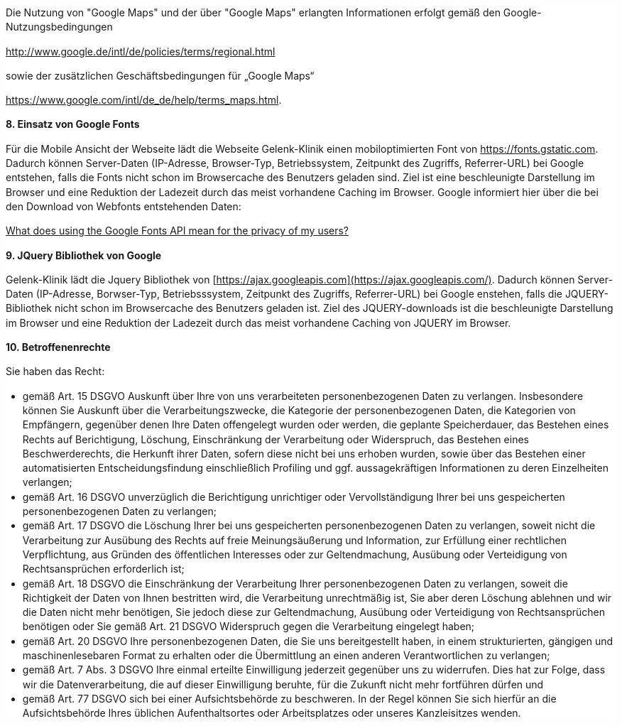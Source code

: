 Die Nutzung von "Google Maps" und der über "Google Maps" erlangten Informationen erfolgt gemäß den Google-Nutzungsbedingungen 

<http://www.google.de/intl/de/policies/terms/regional.html>

sowie der zusätzlichen Geschäftsbedingungen für „Google Maps“

<https://www.google.com/intl/de_de/help/terms_maps.html>.

**8. Einsatz von Google Fonts**

Für die Mobile Ansicht der Webseite lädt die Webseite Gelenk-Klinik einen mobiloptimierten Font von https://fonts.gstatic.com. Dadurch können Server-Daten (IP-Adresse, Browser-Typ, Betriebssystem, Zeitpunkt des Zugriffs, Referrer-URL) bei Google entstehen, falls die Fonts nicht schon im Browsercache des Benutzers geladen sind. Ziel ist eine beschleunigte Darstellung im Browser und eine Reduktion der Ladezeit durch das meist vorhandene Caching im Browser. Google informiert hier über die bei den Download von Webfonts entstehenden Daten:

[What does using the Google Fonts API mean for the privacy of my users?](https://developers.google.com/fonts/faq#what_does_using_the_google_fonts_api_mean_for_the_privacy_of_my_users)

**9. JQuery Bibliothek von Google**

Gelenk-Klinik lädt die Jquery Bibliothek von [https://ajax.googleapis.com](https://ajax.googleapis.com/). Dadurch können Server-Daten (IP-Adresse, Borwser-Typ, Betriebsssystem, Zeitpunkt des Zugriffs, Referrer-URL) bei Google enstehen, falls die JQUERY-Bibliothek nicht schon im Browsercache des Benutzers geladen ist. Ziel des JQUERY-downloads ist die beschleunigte Darstellung im Browser und eine Reduktion der Ladezeit durch das meist vorhandene Caching von JQUERY im Browser.

**10. Betroffenenrechte**

Sie haben das Recht:

* gemäß Art. 15 DSGVO Auskunft über Ihre von uns verarbeiteten personenbezogenen Daten zu verlangen. Insbesondere können Sie Auskunft über die Verarbeitungszwecke, die Kategorie der personenbezogenen Daten, die Kategorien von Empfängern, gegenüber denen Ihre Daten offengelegt wurden oder werden, die geplante Speicherdauer, das Bestehen eines Rechts auf Berichtigung, Löschung, Einschränkung der Verarbeitung oder Widerspruch, das Bestehen eines Beschwerderechts, die Herkunft ihrer Daten, sofern diese nicht bei uns erhoben wurden, sowie über das Bestehen einer automatisierten Entscheidungsfindung einschließlich Profiling und ggf. aussagekräftigen Informationen zu deren Einzelheiten verlangen;
* gemäß Art. 16 DSGVO unverzüglich die Berichtigung unrichtiger oder Vervollständigung Ihrer bei uns gespeicherten personenbezogenen Daten zu verlangen;
* gemäß Art. 17 DSGVO die Löschung Ihrer bei uns gespeicherten personenbezogenen Daten zu verlangen, soweit nicht die Verarbeitung zur Ausübung des Rechts auf freie Meinungsäußerung und Information, zur Erfüllung einer rechtlichen Verpflichtung, aus Gründen des öffentlichen Interesses oder zur Geltendmachung, Ausübung oder Verteidigung von Rechtsansprüchen erforderlich ist;
* gemäß Art. 18 DSGVO die Einschränkung der Verarbeitung Ihrer personenbezogenen Daten zu verlangen, soweit die Richtigkeit der Daten von Ihnen bestritten wird, die Verarbeitung unrechtmäßig ist, Sie aber deren Löschung ablehnen und wir die Daten nicht mehr benötigen, Sie jedoch diese zur Geltendmachung, Ausübung oder Verteidigung von Rechtsansprüchen benötigen oder Sie gemäß Art. 21 DSGVO Widerspruch gegen die Verarbeitung eingelegt haben;
* gemäß Art. 20 DSGVO Ihre personenbezogenen Daten, die Sie uns bereitgestellt haben, in einem strukturierten, gängigen und maschinenlesebaren Format zu erhalten oder die Übermittlung an einen anderen Verantwortlichen zu verlangen;
* gemäß Art. 7 Abs. 3 DSGVO Ihre einmal erteilte Einwilligung jederzeit gegenüber uns zu widerrufen. Dies hat zur Folge, dass wir die Datenverarbeitung, die auf dieser Einwilligung beruhte, für die Zukunft nicht mehr fortführen dürfen und
* gemäß Art. 77 DSGVO sich bei einer Aufsichtsbehörde zu beschweren. In der Regel können Sie sich hierfür an die Aufsichtsbehörde Ihres üblichen Aufenthaltsortes oder Arbeitsplatzes oder unseres Kanzleisitzes wenden.
